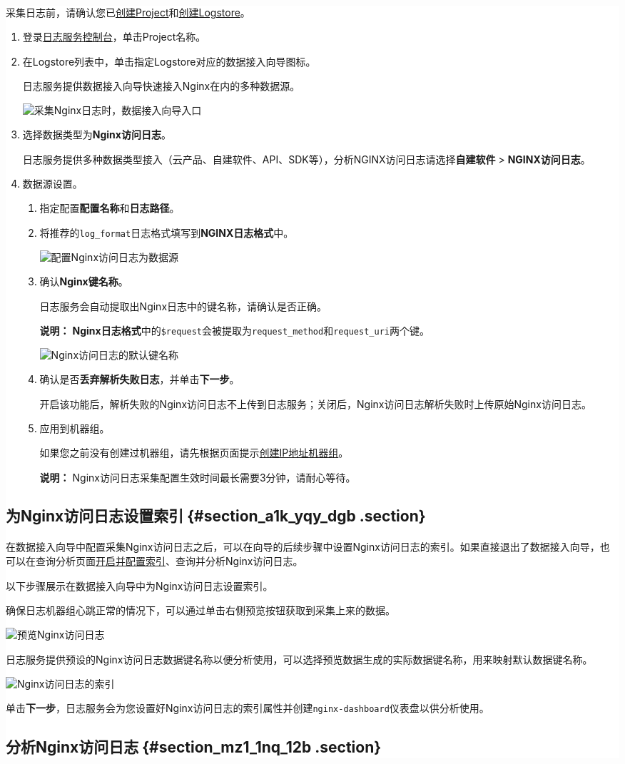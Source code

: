 采集日志前，请确认您已[创建Project](../intl.zh-CN/用户指南/准备工作/操作Project.md)和[创建Logstore](../intl.zh-CN/用户指南/准备工作/操作Logstore.md)。

1.  登录[日志服务控制台](https://sls.console.aliyun.com)，单击Project名称。
2.  在Logstore列表中，单击指定Logstore对应的数据接入向导图标。

    日志服务提供数据接入向导快速接入Nginx在内的多种数据源。

    ![采集Nginx日志时，数据接入向导入口](images/5890_zh-CN.png "Logstore列表")

3.  选择数据类型为**Nginx访问日志**。

    日志服务提供多种数据类型接入（云产品、自建软件、API、SDK等），分析NGINX访问日志请选择**自建软件** \> **NGINX访问日志**。

4.  数据源设置。

    1.  指定配置**配置名称**和**日志路径**。
    2.  将推荐的`log_format`日志格式填写到**NGINX日志格式**中。

        ![配置Nginx访问日志为数据源](images/5891_zh-CN.png "配置数据源")

    3.  确认**Nginx键名称**。

        日志服务会自动提取出Nginx日志中的键名称，请确认是否正确。

        **说明：** **Nginx日志格式**中的`$request`会被提取为`request_method`和`request_uri`两个键。

        ![Nginx访问日志的默认键名称](images/5892_zh-CN.png "NGINX键名称")

    4.  确认是否**丢弃解析失败日志**，并单击**下一步**。

        开启该功能后，解析失败的Nginx访问日志不上传到日志服务；关闭后，Nginx访问日志解析失败时上传原始Nginx访问日志。

    5.  应用到机器组。

        如果您之前没有创建过机器组，请先根据页面提示[创建IP地址机器组](../intl.zh-CN/用户指南/Logtail采集/机器组/创建IP地址机器组.md)。

        **说明：** Nginx访问日志采集配置生效时间最长需要3分钟，请耐心等待。


## 为Nginx访问日志设置索引 {#section_a1k_yqy_dgb .section}

在数据接入向导中配置采集Nginx访问日志之后，可以在向导的后续步骤中设置Nginx访问日志的索引。如果直接退出了数据接入向导，也可以在查询分析页面[开启并配置索引](../intl.zh-CN/用户指南/查询与分析/开启并配置索引.md)、查询并分析Nginx访问日志。

以下步骤展示在数据接入向导中为Nginx访问日志设置索引。

确保日志机器组心跳正常的情况下，可以通过单击右侧预览按钮获取到采集上来的数据。

![预览Nginx访问日志](images/5894_zh-CN.png "预览")

日志服务提供预设的Nginx访问日志数据键名称以便分析使用，可以选择预览数据生成的实际数据键名称，用来映射默认数据键名称。

![Nginx访问日志的索引](images/5895_zh-CN.png "键值索引属性")

单击**下一步**，日志服务会为您设置好Nginx访问日志的索引属性并创建`nginx-dashboard`仪表盘以供分析使用。

## 分析Nginx访问日志 {#section_mz1_1nq_12b .section}
